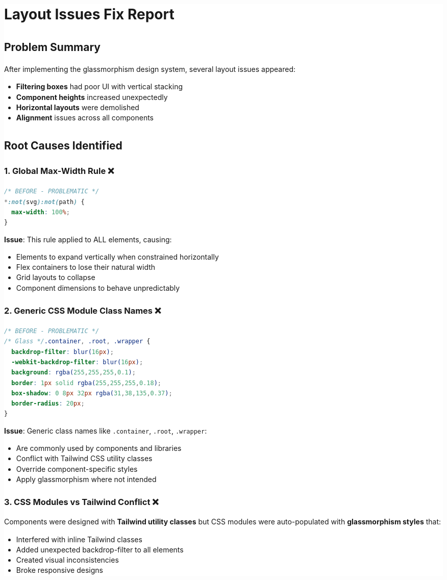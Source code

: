 # Layout Issues Fix Report

## Problem Summary

After implementing the glassmorphism design system, several layout issues appeared:
- **Filtering boxes** had poor UI with vertical stacking
- **Component heights** increased unexpectedly
- **Horizontal layouts** were demolished
- **Alignment** issues across all components

## Root Causes Identified

### 1. Global Max-Width Rule ❌
```css
/* BEFORE - PROBLEMATIC */
*:not(svg):not(path) {
  max-width: 100%;
}
```

**Issue**: This rule applied to ALL elements, causing:
- Elements to expand vertically when constrained horizontally
- Flex containers to lose their natural width
- Grid layouts to collapse
- Component dimensions to behave unpredictably

### 2. Generic CSS Module Class Names ❌
```css
/* BEFORE - PROBLEMATIC */
/* Glass */.container, .root, .wrapper { 
  backdrop-filter: blur(16px); 
  -webkit-backdrop-filter: blur(16px); 
  background: rgba(255,255,255,0.1); 
  border: 1px solid rgba(255,255,255,0.18); 
  box-shadow: 0 8px 32px rgba(31,38,135,0.37); 
  border-radius: 20px; 
}
```

**Issue**: Generic class names like `.container`, `.root`, `.wrapper`:
- Are commonly used by components and libraries
- Conflict with Tailwind CSS utility classes
- Override component-specific styles
- Apply glassmorphism where not intended

### 3. CSS Modules vs Tailwind Conflict ❌

Components were designed with **Tailwind utility classes** but CSS modules were auto-populated with **glassmorphism styles** that:
- Interfered with inline Tailwind classes
- Added unexpected backdrop-filter to all elements
- Created visual inconsistencies
- Broke responsive designs
